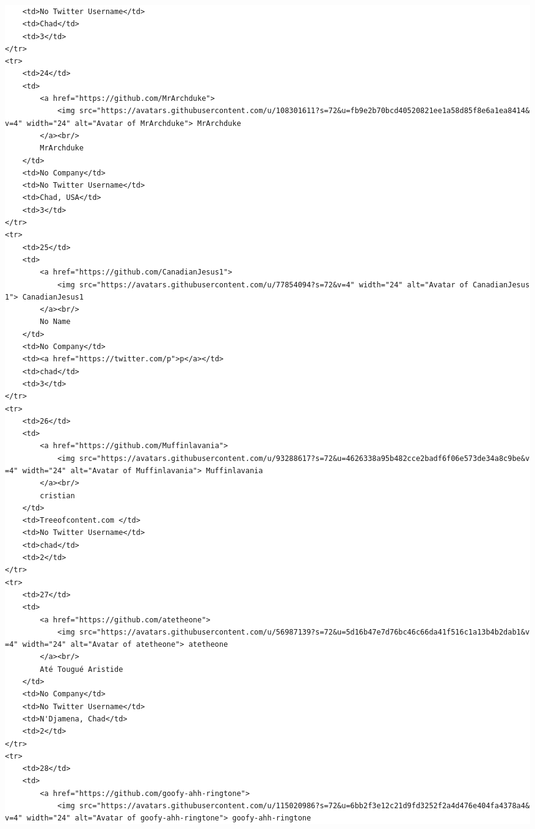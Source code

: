 		<td>No Twitter Username</td>
		<td>Chad</td>
		<td>3</td>
	</tr>
	<tr>
		<td>24</td>
		<td>
			<a href="https://github.com/MrArchduke">
				<img src="https://avatars.githubusercontent.com/u/108301611?s=72&u=fb9e2b70bcd40520821ee1a58d85f8e6a1ea8414&v=4" width="24" alt="Avatar of MrArchduke"> MrArchduke
			</a><br/>
			MrArchduke
		</td>
		<td>No Company</td>
		<td>No Twitter Username</td>
		<td>Chad, USA</td>
		<td>3</td>
	</tr>
	<tr>
		<td>25</td>
		<td>
			<a href="https://github.com/CanadianJesus1">
				<img src="https://avatars.githubusercontent.com/u/77854094?s=72&v=4" width="24" alt="Avatar of CanadianJesus1"> CanadianJesus1
			</a><br/>
			No Name
		</td>
		<td>No Company</td>
		<td><a href="https://twitter.com/p">p</a></td>
		<td>chad</td>
		<td>3</td>
	</tr>
	<tr>
		<td>26</td>
		<td>
			<a href="https://github.com/Muffinlavania">
				<img src="https://avatars.githubusercontent.com/u/93288617?s=72&u=4626338a95b482cce2badf6f06e573de34a8c9be&v=4" width="24" alt="Avatar of Muffinlavania"> Muffinlavania
			</a><br/>
			cristian
		</td>
		<td>Treeofcontent.com </td>
		<td>No Twitter Username</td>
		<td>chad</td>
		<td>2</td>
	</tr>
	<tr>
		<td>27</td>
		<td>
			<a href="https://github.com/atetheone">
				<img src="https://avatars.githubusercontent.com/u/56987139?s=72&u=5d16b47e7d76bc46c66da41f516c1a13b4b2dab1&v=4" width="24" alt="Avatar of atetheone"> atetheone
			</a><br/>
			Até Tougué Aristide
		</td>
		<td>No Company</td>
		<td>No Twitter Username</td>
		<td>N'Djamena, Chad</td>
		<td>2</td>
	</tr>
	<tr>
		<td>28</td>
		<td>
			<a href="https://github.com/goofy-ahh-ringtone">
				<img src="https://avatars.githubusercontent.com/u/115020986?s=72&u=6bb2f3e12c21d9fd3252f2a4d476e404fa4378a4&v=4" width="24" alt="Avatar of goofy-ahh-ringtone"> goofy-ahh-ringtone
